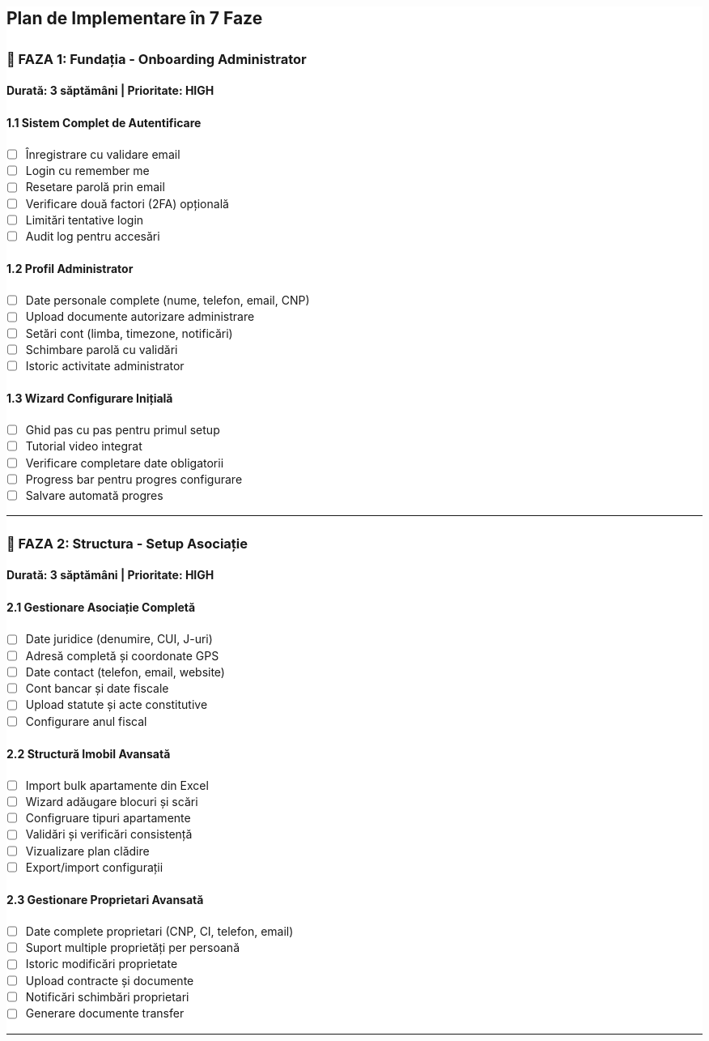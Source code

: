 ## Plan de Implementare în 7 Faze

### 🎯 FAZA 1: Fundația - Onboarding Administrator
**Durată: 3 săptămâni | Prioritate: HIGH**

#### 1.1 Sistem Complet de Autentificare
- [ ] Înregistrare cu validare email
- [ ] Login cu remember me
- [ ] Resetare parolă prin email
- [ ] Verificare două factori (2FA) opțională
- [ ] Limitări tentative login
- [ ] Audit log pentru accesări

#### 1.2 Profil Administrator
- [ ] Date personale complete (nume, telefon, email, CNP)
- [ ] Upload documente autorizare administrare
- [ ] Setări cont (limba, timezone, notificări)
- [ ] Schimbare parolă cu validări
- [ ] Istoric activitate administrator

#### 1.3 Wizard Configurare Inițială
- [ ] Ghid pas cu pas pentru primul setup
- [ ] Tutorial video integrat
- [ ] Verificare completare date obligatorii
- [ ] Progress bar pentru progres configurare
- [ ] Salvare automată progres

---

### 🏢 FAZA 2: Structura - Setup Asociație
**Durată: 3 săptămâni | Prioritate: HIGH**

#### 2.1 Gestionare Asociație Completă
- [ ] Date juridice (denumire, CUI, J-uri)
- [ ] Adresă completă și coordonate GPS
- [ ] Date contact (telefon, email, website)
- [ ] Cont bancar și date fiscale
- [ ] Upload statute și acte constitutive
- [ ] Configurare anul fiscal

#### 2.2 Structură Imobil Avansată
- [ ] Import bulk apartamente din Excel
- [ ] Wizard adăugare blocuri și scări
- [ ] Configruare tipuri apartamente
- [ ] Validări și verificări consistență
- [ ] Vizualizare plan clădire
- [ ] Export/import configurații

#### 2.3 Gestionare Proprietari Avansată
- [ ] Date complete proprietari (CNP, CI, telefon, email)
- [ ] Suport multiple proprietăți per persoană
- [ ] Istoric modificări proprietate
- [ ] Upload contracte și documente
- [ ] Notificări schimbări proprietari
- [ ] Generare documente transfer

---